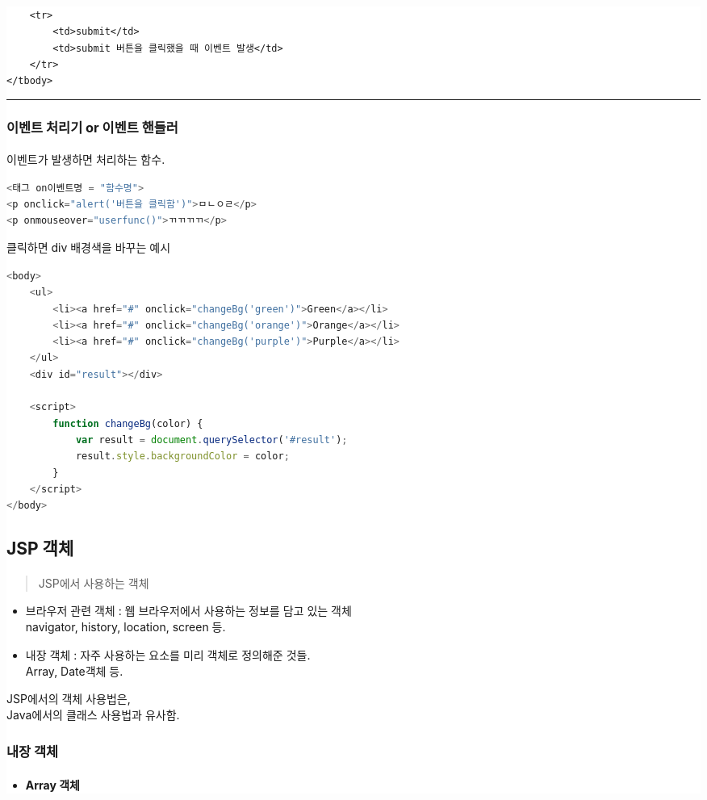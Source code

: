         <tr>
            <td>submit</td>
            <td>submit 버튼을 클릭했을 때 이벤트 발생</td>
        </tr>
    </tbody>
</table>

---

### 이벤트 처리기 or 이벤트 핸들러

이벤트가 발생하면 처리하는 함수.

```javascript
<태그 on이벤트명 = "함수명">
<p onclick="alert('버튼을 클릭함')">ㅁㄴㅇㄹ</p>
<p onmouseover="userfunc()">ㄲㄲㄲㄲ</p>
```

클릭하면 div 배경색을 바꾸는 예시

```javascript
<body>
	<ul>
		<li><a href="#" onclick="changeBg('green')">Green</a></li>
		<li><a href="#" onclick="changeBg('orange')">Orange</a></li>
		<li><a href="#" onclick="changeBg('purple')">Purple</a></li>
	</ul>
	<div id="result"></div>

	<script>
		function changeBg(color) {
			var result = document.querySelector('#result');
			result.style.backgroundColor = color;
		}
	</script>
</body>
```

## JSP 객체

> JSP에서 사용하는 객체

- 브라우저 관련 객체 : 웹 브라우저에서 사용하는 정보를 담고 있는 객체  
  navigator, history, location, screen 등.

- 내장 객체 : 자주 사용하는 요소를 미리 객체로 정의해준 것들.  
  Array, Date객체 등.

JSP에서의 객체 사용법은,  
Java에서의 클래스 사용법과 유사함.

### 내장 객체

- #### Array 객체
